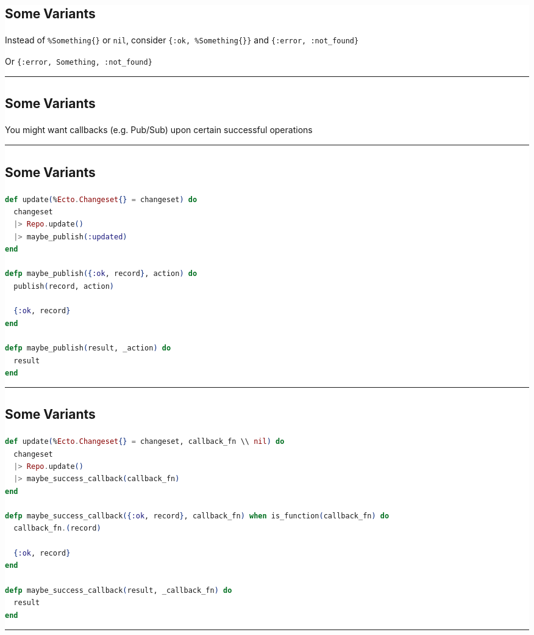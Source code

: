 
## Some Variants

Instead of `%Something{}` or `nil`, consider `{:ok, %Something{}}` and `{:error, :not_found}`

Or `{:error, Something, :not_found}`

---

## Some Variants

You might want callbacks (e.g. Pub/Sub) upon certain successful operations

---

## Some Variants

```elixir
def update(%Ecto.Changeset{} = changeset) do
  changeset
  |> Repo.update()
  |> maybe_publish(:updated)
end

defp maybe_publish({:ok, record}, action) do
  publish(record, action)

  {:ok, record}
end

defp maybe_publish(result, _action) do
  result
end
```

---

## Some Variants

```elixir
def update(%Ecto.Changeset{} = changeset, callback_fn \\ nil) do
  changeset
  |> Repo.update()
  |> maybe_success_callback(callback_fn)
end

defp maybe_success_callback({:ok, record}, callback_fn) when is_function(callback_fn) do
  callback_fn.(record)

  {:ok, record}
end

defp maybe_success_callback(result, _callback_fn) do
  result
end
```

---